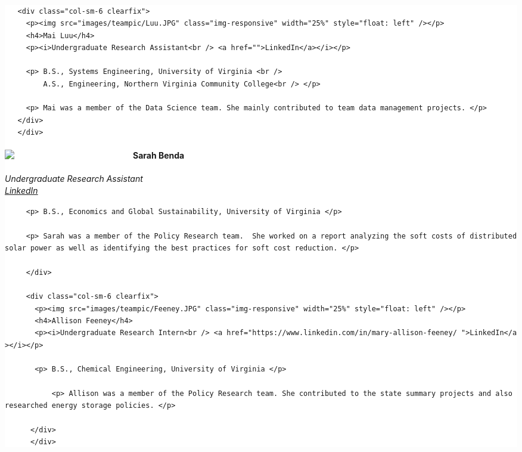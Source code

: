 
       <div class="col-sm-6 clearfix">
         <p><img src="images/teampic/Luu.JPG" class="img-responsive" width="25%" style="float: left" /></p>
         <h4>Mai Luu</h4>
         <p><i>Undergraduate Research Assistant<br /> <a href="">LinkedIn</a></i></p>

         <p> B.S., Systems Engineering, University of Virginia <br />
             A.S., Engineering, Northern Virginia Community College<br /> </p>

         <p> Mai was a member of the Data Science team. She mainly contributed to team data management projects. </p>
       </div>
       </div>

<div class="row">
       <div class="col-sm-6 clearfix">
         <p><img src="images/teampic/placeholder.JPG" class="img-responsive" width="25%" style="float: left" /></p>
         <h4>Sarah Benda</h4>
         <p><i>Undergraduate Research Assistant<br /> <a href="">LinkedIn</a></i></p>

         <p> B.S., Economics and Global Sustainability, University of Virginia </p>

         <p> Sarah was a member of the Policy Research team.  She worked on a report analyzing the soft costs of distributed solar power as well as identifying the best practices for soft cost reduction. </p>

         </div>

         <div class="col-sm-6 clearfix">
           <p><img src="images/teampic/Feeney.JPG" class="img-responsive" width="25%" style="float: left" /></p>
           <h4>Allison Feeney</h4>
           <p><i>Undergraduate Research Intern<br /> <a href="https://www.linkedin.com/in/mary-allison-feeney/ ">LinkedIn</a></i></p>

           <p> B.S., Chemical Engineering, University of Virginia </p>

               <p> Allison was a member of the Policy Research team. She contributed to the state summary projects and also researched energy storage policies. </p>

          </div>
          </div>
